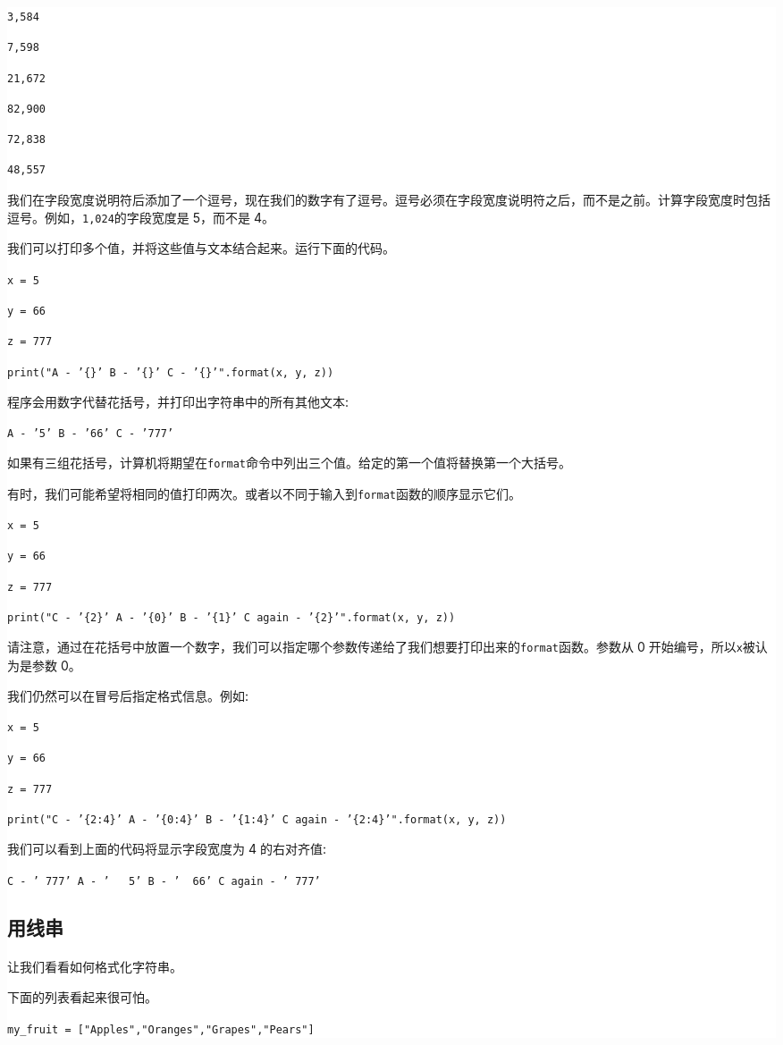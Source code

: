 `3,584`

`7,598`

`21,672`

`82,900`

`72,838`

`48,557`

我们在字段宽度说明符后添加了一个逗号，现在我们的数字有了逗号。逗号必须在字段宽度说明符之后，而不是之前。计算字段宽度时包括逗号。例如，`1,024`的字段宽度是 5，而不是 4。

我们可以打印多个值，并将这些值与文本结合起来。运行下面的代码。

`x = 5`

`y = 66`

`z = 777`

`print("A - ’{}’ B - ’{}’ C - ’{}’".format(x, y, z))`

程序会用数字代替花括号，并打印出字符串中的所有其他文本:

`A - ’5’ B - ’66’ C - ’777’`

如果有三组花括号，计算机将期望在`format`命令中列出三个值。给定的第一个值将替换第一个大括号。

有时，我们可能希望将相同的值打印两次。或者以不同于输入到`format`函数的顺序显示它们。

`x = 5`

`y = 66`

`z = 777`

`print("C - ’{2}’ A - ’{0}’ B - ’{1}’ C again - ’{2}’".format(x, y, z))`

请注意，通过在花括号中放置一个数字，我们可以指定哪个参数传递给了我们想要打印出来的`format`函数。参数从 0 开始编号，所以`x`被认为是参数 0。

我们仍然可以在冒号后指定格式信息。例如:

`x = 5`

`y = 66`

`z = 777`

`print("C - ’{2:4}’ A - ’{0:4}’ B - ’{1:4}’ C again - ’{2:4}’".format(x, y, z))`

我们可以看到上面的代码将显示字段宽度为 4 的右对齐值:

`C - ’ 777’ A - ’   5’ B - ’  66’ C again - ’ 777’`

## 用线串

让我们看看如何格式化字符串。

下面的列表看起来很可怕。

`my_fruit = ["Apples","Oranges","Grapes","Pears"]`
